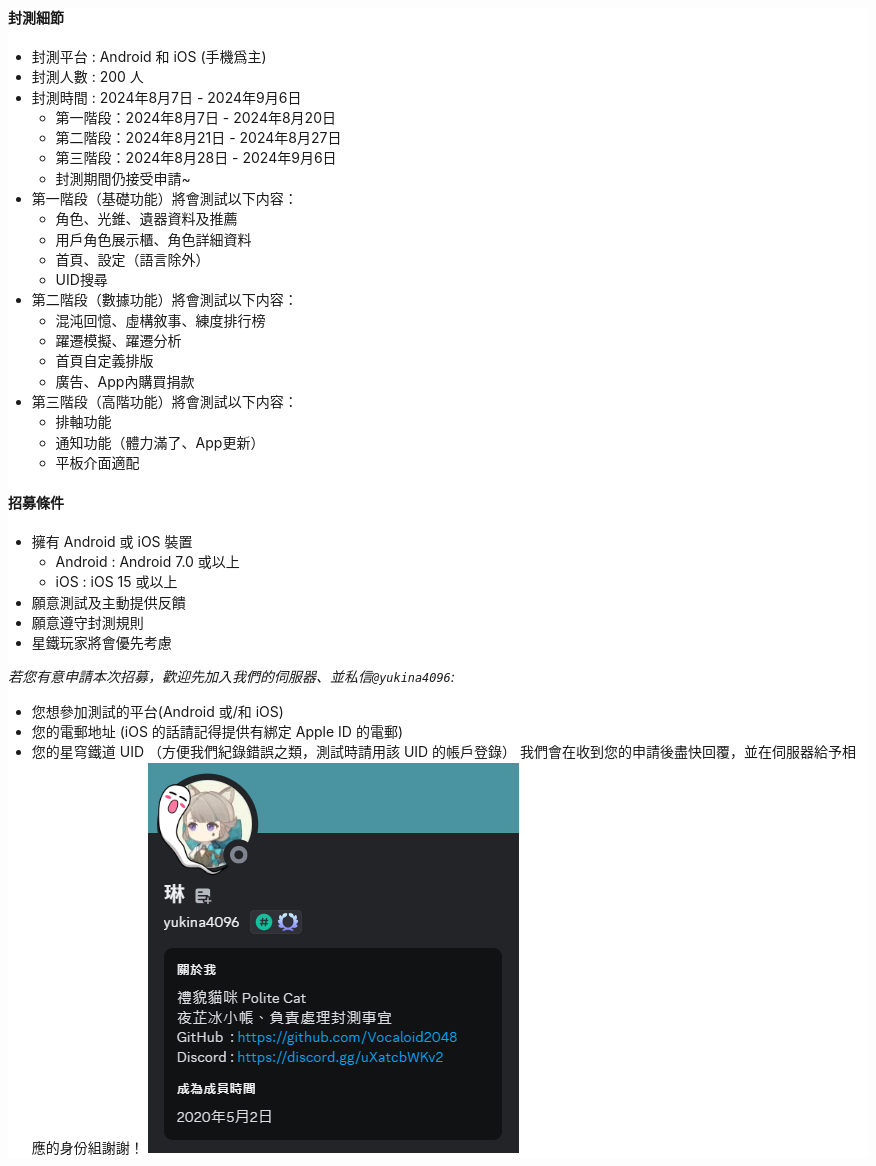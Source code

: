 #### 封測細節
- 封測平台 : Android 和 iOS (手機爲主)
- 封測人數 : 200 人
- 封測時間 : 2024年8月7日 - 2024年9月6日
  - 第一階段：2024年8月7日 - 2024年8月20日
  - 第二階段：2024年8月21日 - 2024年8月27日
  - 第三階段：2024年8月28日 - 2024年9月6日
  - 封測期間仍接受申請~
- 第一階段（基礎功能）將會測試以下内容：
  - 角色、光錐、遺器資料及推薦
  - 用戶角色展示櫃、角色詳細資料
  - 首頁、設定（語言除外）
  - UID搜尋
- 第二階段（數據功能）將會測試以下内容：
  - 混沌回憶、虛構敘事、練度排行榜
  - 躍遷模擬、躍遷分析
  - 首頁自定義排版
  - 廣告、App內購買捐款
- 第三階段（高階功能）將會測試以下内容：
  - 排軸功能
  - 通知功能（體力滿了、App更新）
  - 平板介面適配

#### 招募條件
- 擁有 Android 或 iOS 裝置
  - Android : Android 7.0 或以上
  - iOS : iOS 15 或以上
- 願意測試及主動提供反饋
- 願意遵守封測規則
- 星鐵玩家將會優先考慮

*若您有意申請本次招募，歡迎先加入我們的伺服器、並私信`@yukina4096`:*
- 您想參加測試的平台(Android 或/和 iOS)
- 您的電郵地址 (iOS 的話請記得提供有綁定 Apple ID 的電郵)
- 您的星穹鐵道 UID （方便我們紀錄錯誤之類，測試時請用該 UID 的帳戶登錄）
我們會在收到您的申請後盡快回覆，並在伺服器給予相應的身份組謝謝！
![yukina4096](./docs/close_beta/yukina4096.png)
